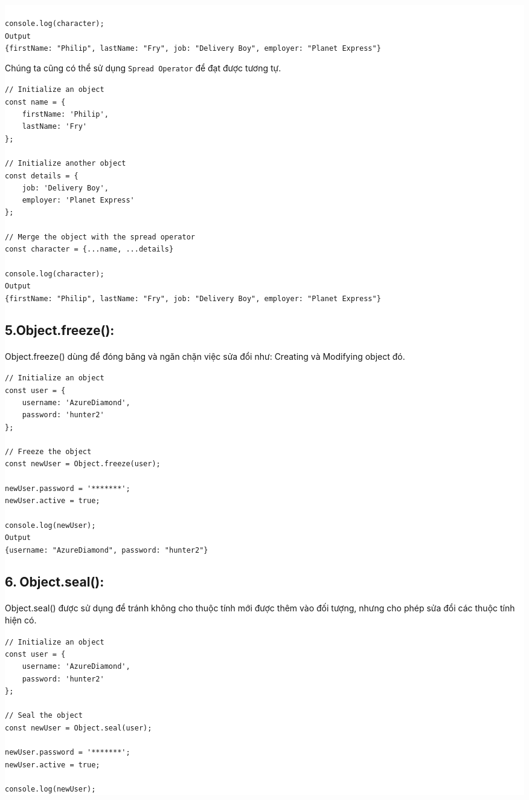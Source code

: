 ```

console.log(character);
Output
{firstName: "Philip", lastName: "Fry", job: "Delivery Boy", employer: "Planet Express"}
```
Chúng ta cũng có thể sử dụng `Spread Operator` để đạt được tương tự.
```
// Initialize an object
const name = {
    firstName: 'Philip',
    lastName: 'Fry'
};

// Initialize another object
const details = {
    job: 'Delivery Boy',
    employer: 'Planet Express'
};

// Merge the object with the spread operator
const character = {...name, ...details}

console.log(character);
Output
{firstName: "Philip", lastName: "Fry", job: "Delivery Boy", employer: "Planet Express"}
```
## 5.Object.freeze():
Object.freeze() dùng để đóng băng và ngăn chặn việc sửa đổi như: Creating và Modifying object đó. 
```
// Initialize an object
const user = {
	username: 'AzureDiamond',
	password: 'hunter2'
};

// Freeze the object
const newUser = Object.freeze(user);

newUser.password = '*******';
newUser.active = true;

console.log(newUser);
Output
{username: "AzureDiamond", password: "hunter2"}
```
## 6. Object.seal():
Object.seal() được sử dụng để tránh không cho thuộc tính mới được thêm vào đối tượng, nhưng cho phép sửa đổi các thuộc tính hiện có. 
```
// Initialize an object
const user = {
	username: 'AzureDiamond',
	password: 'hunter2'
};

// Seal the object
const newUser = Object.seal(user);

newUser.password = '*******';
newUser.active = true;

console.log(newUser);
```